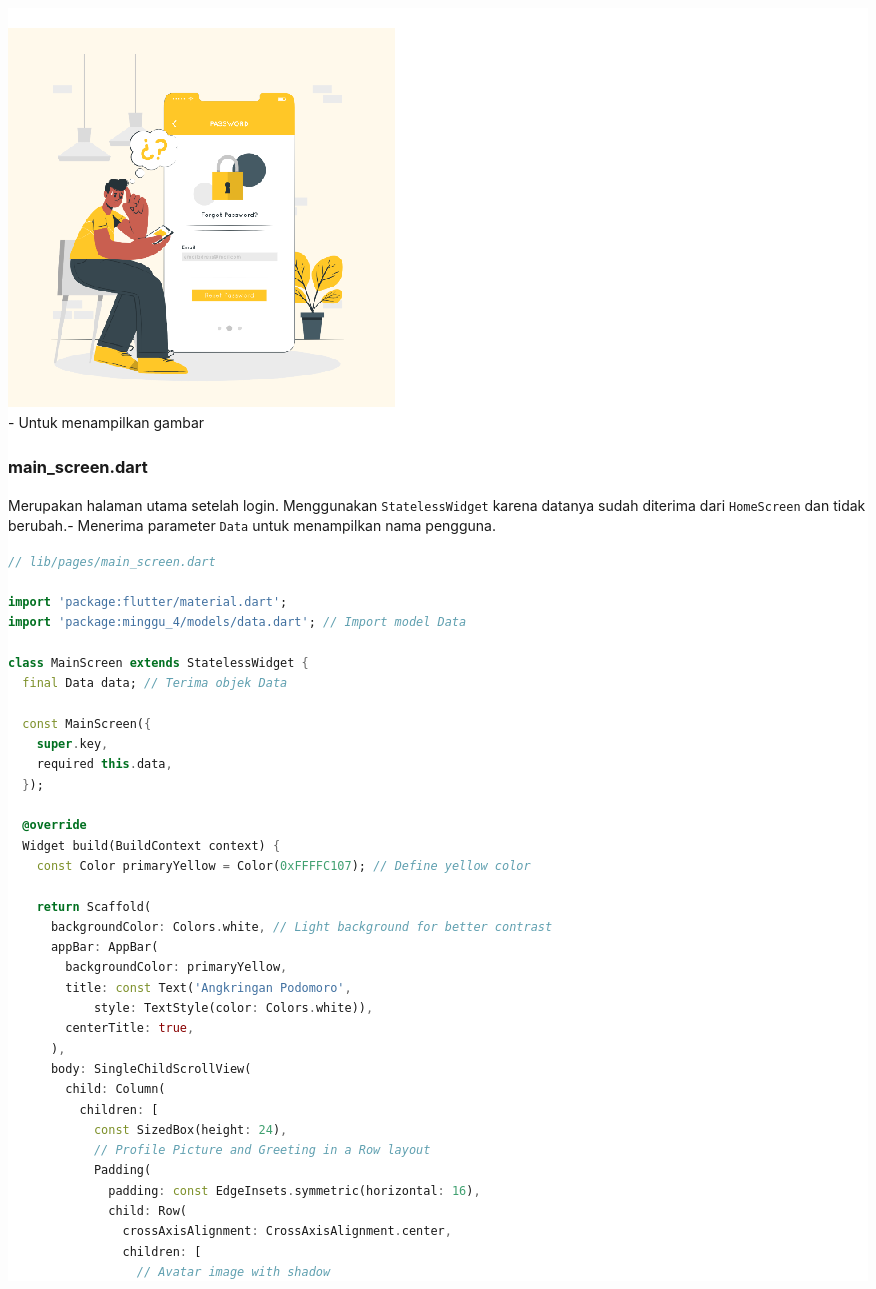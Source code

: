    <br> ![image widget](/week_4/images/gambar.png)<br>
    - Untuk menampilkan gambar

### main_screen.dart
Merupakan halaman utama setelah login. Menggunakan `StatelessWidget` karena datanya sudah diterima dari `HomeScreen` dan tidak berubah.-   Menerima parameter `Data` untuk menampilkan nama pengguna.

```dart
// lib/pages/main_screen.dart

import 'package:flutter/material.dart';
import 'package:minggu_4/models/data.dart'; // Import model Data

class MainScreen extends StatelessWidget {
  final Data data; // Terima objek Data

  const MainScreen({
    super.key,
    required this.data,
  });

  @override
  Widget build(BuildContext context) {
    const Color primaryYellow = Color(0xFFFFC107); // Define yellow color

    return Scaffold(
      backgroundColor: Colors.white, // Light background for better contrast
      appBar: AppBar(
        backgroundColor: primaryYellow,
        title: const Text('Angkringan Podomoro',
            style: TextStyle(color: Colors.white)),
        centerTitle: true,
      ),
      body: SingleChildScrollView(
        child: Column(
          children: [
            const SizedBox(height: 24),
            // Profile Picture and Greeting in a Row layout
            Padding(
              padding: const EdgeInsets.symmetric(horizontal: 16),
              child: Row(
                crossAxisAlignment: CrossAxisAlignment.center,
                children: [
                  // Avatar image with shadow
```